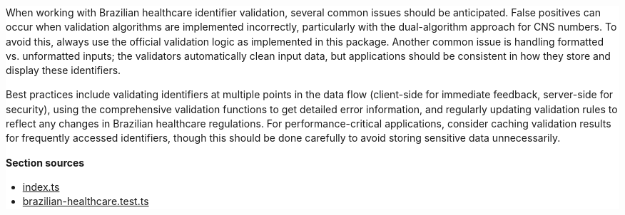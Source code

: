When working with Brazilian healthcare identifier validation, several common issues should be anticipated. False positives can occur when validation algorithms are implemented incorrectly, particularly with the dual-algorithm approach for CNS numbers. To avoid this, always use the official validation logic as implemented in this package. Another common issue is handling formatted vs. unformatted inputs; the validators automatically clean input data, but applications should be consistent in how they store and display these identifiers.

Best practices include validating identifiers at multiple points in the data flow (client-side for immediate feedback, server-side for security), using the comprehensive validation functions to get detailed error information, and regularly updating validation rules to reflect any changes in Brazilian healthcare regulations. For performance-critical applications, consider caching validation results for frequently accessed identifiers, though this should be done carefully to avoid storing sensitive data unnecessarily.

**Section sources**

- [index.ts](file://packages/validators/src/index.ts)
- [brazilian-healthcare.test.ts](file://packages/validators/src/__tests__/brazilian-healthcare.test.ts)
